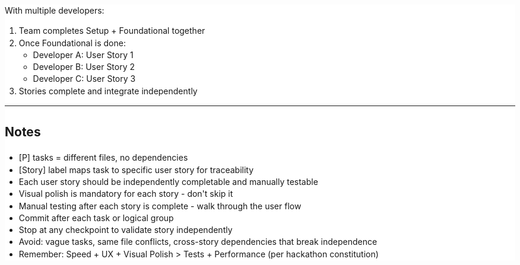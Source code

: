 With multiple developers:

1. Team completes Setup + Foundational together
2. Once Foundational is done:
   - Developer A: User Story 1
   - Developer B: User Story 2
   - Developer C: User Story 3
3. Stories complete and integrate independently

---

## Notes

- [P] tasks = different files, no dependencies
- [Story] label maps task to specific user story for traceability
- Each user story should be independently completable and manually testable
- Visual polish is mandatory for each story - don't skip it
- Manual testing after each story is complete - walk through the user flow
- Commit after each task or logical group
- Stop at any checkpoint to validate story independently
- Avoid: vague tasks, same file conflicts, cross-story dependencies that break independence
- Remember: Speed + UX + Visual Polish > Tests + Performance (per hackathon constitution)
